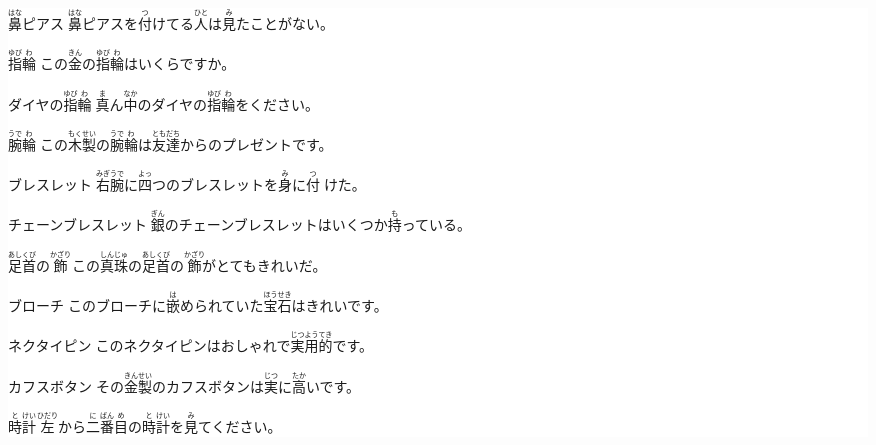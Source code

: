 <ruby>鼻<rt>はな</rt>ピアス</ruby>
<ruby>鼻<rt>はな</rt>ピアスを<rt></rt>付<rt>つ</rt>けてる<rt></rt>人<rt>ひと</rt>は<rt></rt>見<rt>み</rt>たことがない。</ruby>

<ruby>指<rt>ゆび</rt>輪<rt>わ</rt></ruby>
<ruby>この<rt></rt>金<rt>きん</rt>の<rt></rt>指<rt>ゆび</rt>輪<rt>わ</rt>はいくらですか。</ruby>

<ruby>ダイヤの<rt></rt>指<rt>ゆび</rt>輪<rt>わ</rt></ruby>
<ruby>真<rt>ま</rt>ん<rt></rt>中<rt>なか</rt>のダイヤの<rt></rt>指<rt>ゆび</rt>輪<rt>わ</rt>をください。</ruby>

<ruby>腕<rt>うで</rt>輪<rt>わ</rt></ruby>
<ruby>この<rt></rt>木<rt>もく</rt>製<rt>せい</rt>の<rt></rt>腕<rt>うで</rt>輪<rt>わ</rt>は<rt></rt>友<rt>とも</rt>達<rt>だち</rt>からのプレゼントです。</ruby>

<ruby>ブレスレット</ruby>
<ruby>右<rt>みぎ</rt>腕<rt>うで</rt>に<rt></rt>四<rt>よっ</rt>つのブレスレットを<rt></rt>身<rt>み</rt>に<rt></rt>付<rt>つ</rt> けた。</ruby>

<ruby>チェーンブレスレット</ruby>
<ruby>銀<rt>ぎん</rt>のチェーンブレスレットはいくつか<rt></rt>持<rt>も</rt>っている。</ruby>

<ruby>足<rt>あし</rt>首<rt>くび</rt>の<rt></rt>飾<rt>かざり</rt></ruby>
<ruby>この<rt></rt>真<rt>しん</rt>珠<rt>じゅ</rt>の<rt></rt>足<rt>あし</rt>首<rt>くび</rt>の<rt></rt>飾<rt>かざり</rt>がとてもきれいだ。</ruby>

<ruby>ブローチ</ruby>
<ruby>このブローチに<rt></rt>嵌<rt>は</rt>められていた<rt></rt>宝<rt>ほう</rt>石<rt>せき</rt>はきれいです。</ruby>

<ruby>ネクタイピン</ruby>
<ruby>このネクタイピンはおしゃれで<rt></rt>実<rt>じつ</rt>用<rt>よう</rt>的<rt>てき</rt>です。</ruby>

<ruby>カフスボタン</ruby>
<ruby>その<rt></rt>金<rt>きん</rt>製<rt>せい</rt>のカフスボタンは<rt></rt>実<rt>じつ</rt>に<rt></rt>高<rt>たか</rt>いです。</ruby>

<ruby>時<rt>と</rt>計<rt>けい</rt></ruby>
<ruby>左<rt>ひだり</rt>から<rt></rt>二<rt>に</rt>番<rt>ばん</rt>目<rt>め</rt>の<rt></rt>時<rt>と</rt>計<rt>けい</rt>を<rt></rt>見<rt>み</rt>てください。</ruby>

